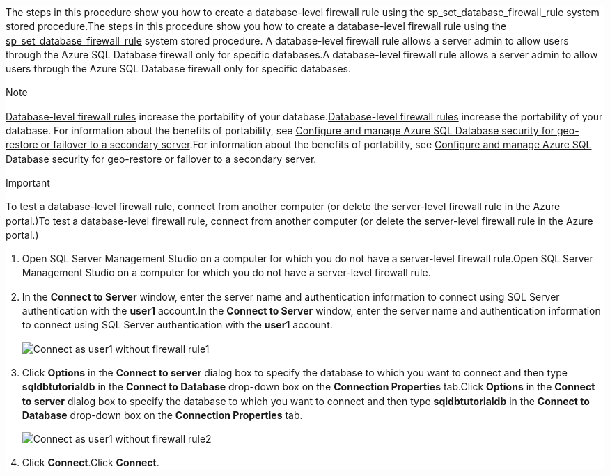 <span data-ttu-id="d5687-185">The steps in this procedure show you how to create a database-level firewall rule using the [sp_set_database_firewall_rule](https://msdn.microsoft.com/library/dn270010.aspx) system stored procedure.</span><span class="sxs-lookup"><span data-stu-id="d5687-185">The steps in this procedure show you how to create a database-level firewall rule using the [sp_set_database_firewall_rule](https://msdn.microsoft.com/library/dn270010.aspx) system stored procedure.</span></span> <span data-ttu-id="d5687-186">A database-level firewall rule allows a server admin to allow users through the Azure SQL Database firewall only for specific databases.</span><span class="sxs-lookup"><span data-stu-id="d5687-186">A database-level firewall rule allows a server admin to allow users through the Azure SQL Database firewall only for specific databases.</span></span>

> [!NOTE]
> <span data-ttu-id="d5687-187">[Database-level firewall rules](sql-database-firewall-configure.md) increase the portability of your database.</span><span class="sxs-lookup"><span data-stu-id="d5687-187">[Database-level firewall rules](sql-database-firewall-configure.md) increase the portability of your database.</span></span> <span data-ttu-id="d5687-188">For information about the benefits of portability, see [Configure and manage Azure SQL Database security for geo-restore or failover to a secondary server](sql-database-geo-replication-security-config.md).</span><span class="sxs-lookup"><span data-stu-id="d5687-188">For information about the benefits of portability, see [Configure and manage Azure SQL Database security for geo-restore or failover to a secondary server](sql-database-geo-replication-security-config.md).</span></span>
>

> [!IMPORTANT]
> <span data-ttu-id="d5687-189">To test a database-level firewall rule, connect from another computer (or delete the server-level firewall rule in the Azure portal.)</span><span class="sxs-lookup"><span data-stu-id="d5687-189">To test a database-level firewall rule, connect from another computer (or delete the server-level firewall rule in the Azure portal.)</span></span>
>

1. <span data-ttu-id="d5687-190">Open SQL Server Management Studio on a computer for which you do not have a server-level firewall rule.</span><span class="sxs-lookup"><span data-stu-id="d5687-190">Open SQL Server Management Studio on a computer for which you do not have a server-level firewall rule.</span></span>

2. <span data-ttu-id="d5687-191">In the **Connect to Server** window, enter the server name and authentication information to connect using SQL Server authentication with the **user1** account.</span><span class="sxs-lookup"><span data-stu-id="d5687-191">In the **Connect to Server** window, enter the server name and authentication information to connect using SQL Server authentication with the **user1** account.</span></span> 
    
   ![Connect as user1 without firewall rule1](https://docstestmedia1.blob.core.windows.net/azure-media/articles/sql-database/media/sql-database-control-access-sql-authentication-get-started/connect-user1_no_rule1.png)

3. <span data-ttu-id="d5687-193">Click **Options** in the **Connect to server** dialog box to specify the database to which you want to connect and then type **sqldbtutorialdb** in the **Connect to Database** drop-down box on the **Connection Properties** tab.</span><span class="sxs-lookup"><span data-stu-id="d5687-193">Click **Options** in the **Connect to server** dialog box to specify the database to which you want to connect and then type **sqldbtutorialdb** in the **Connect to Database** drop-down box on the **Connection Properties** tab.</span></span>
   
   ![Connect as user1 without firewall rule2](https://docstestmedia1.blob.core.windows.net/azure-media/articles/sql-database/media/sql-database-control-access-sql-authentication-get-started/connect-user1_no_rule2.png)

4. <span data-ttu-id="d5687-195">Click **Connect**.</span><span class="sxs-lookup"><span data-stu-id="d5687-195">Click **Connect**.</span></span> 

